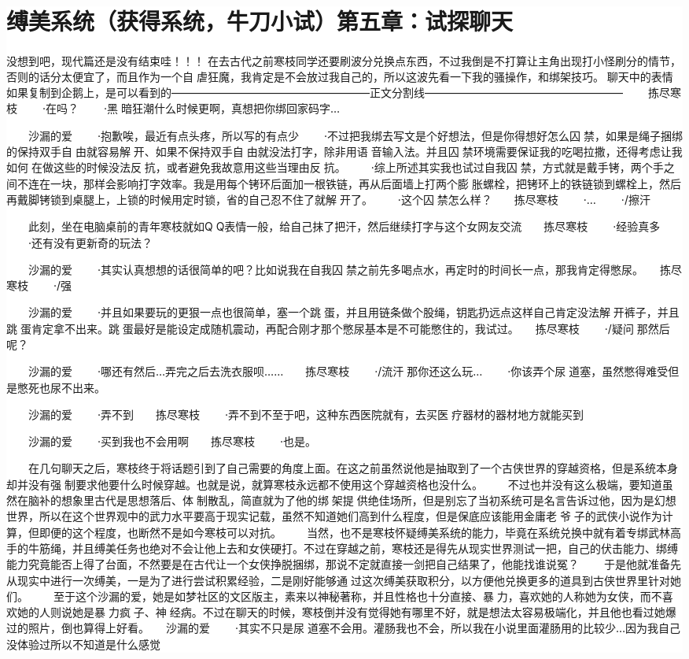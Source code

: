 # 缚美系统（获得系统，牛刀小试）第五章：试探聊天

没想到吧，现代篇还是没有结束哇！！！
在去古代之前寒枝同学还要刷波分兑换点东西，不过我倒是不打算让主角出现打小怪刷分的情节，否则的话分太便宜了，而且作为一个自 虐狂魔，我肯定是不会放过我自己的，所以这波先看一下我的骚操作，和绑架技巧。
聊天中的表情如果复制到企鹅上，是可以看到的——————————————————正文分割线——————————————————
　　拣尽寒枝
　　·在吗？
　　·黑 暗狂潮什么时候更啊，真想把你绑回家码字…

　　沙漏的爱
　　·抱歉唉，最近有点头疼，所以写的有点少
　　·不过把我绑去写文是个好想法，但是你得想好怎么囚 禁，如果是绳子捆绑的保持双手自 由就容易解 开、如果不保持双手自 由就没法打字，除非用语 音输入法。并且囚 禁环境需要保证我的吃喝拉撒，还得考虑让我如何 在做这些的时候没法反 抗，或者避免我故意用这些当理由反 抗。
　　·综上所述其实我也试过自我囚 禁，方式就是戴手铐，两个手之间不连在一块，那样会影响打字效率。我是用每个铐环后面加一根铁链，再从后面墙上打两个膨 胀螺栓，把铐环上的铁链锁到螺栓上，然后再戴脚铐锁到桌腿上，上锁的时候用定时锁，省的自己忍不住了就解 开了。
　　·这个囚 禁怎么样？　　拣尽寒枝
　　·…
　　·/擦汗

　　此刻，坐在电脑桌前的青年寒枝就如Q Q表情一般，给自己抹了把汗，然后继续打字与这个女网友交流　　拣尽寒枝
　　·经验真多
　　·还有没有更新奇的玩法？

　　沙漏的爱
　　·其实认真想想的话很简单的吧？比如说我在自我囚 禁之前先多喝点水，再定时的时间长一点，那我肯定得憋尿。　　拣尽寒枝
　　·/强

　　沙漏的爱
　　·并且如果要玩的更狠一点也很简单，塞一个跳 蛋，并且用链条做个股绳，钥匙扔远点这样自己肯定没法解 开裤子，并且跳 蛋肯定拿不出来。跳 蛋最好是能设定成随机震动，再配合刚才那个憋尿基本是不可能憋住的，我试过。　　拣尽寒枝
　　·/疑问 那然后呢？

　　沙漏的爱
　　·哪还有然后…弄完之后去洗衣服呗……　　拣尽寒枝
　　·/流汗 那你还这么玩…
　　·你该弄个尿 道塞，虽然憋得难受但是憋死也尿不出来。

　　沙漏的爱
　　·弄不到　　拣尽寒枝
　　·弄不到不至于吧，这种东西医院就有，去买医 疗器材的器材地方就能买到

　　沙漏的爱
　　·买到我也不会用啊　　拣尽寒枝
　　·也是。

　　在几句聊天之后，寒枝终于将话题引到了自己需要的角度上面。在这之前虽然说他是抽取到了一个古侠世界的穿越资格，但是系统本身却并没有强 制要求他要什么时候穿越。也就是说，就算寒枝永远都不使用这个穿越资格也没什么。
　　不过也并没有这么极端，要知道虽然在脑补的想象里古代是思想落后、体 制散乱，简直就为了他的绑 架提 供绝佳场所，但是别忘了当初系统可是名言告诉过他，因为是幻想世界，所以在这个世界观中的武力水平要高于现实记载，虽然不知道她们高到什么程度，但是保底应该能用金庸老 爷 子的武侠小说作为计算，但即便的这个程度，也断然不是如今寒枝可以对抗。
　　当然，也不是寒枝怀疑缚美系统的能力，毕竟在系统兑换中就有着专绑武林高手的牛筋绳，并且缚美任务也绝对不会让他上去和女侠硬打。不过在穿越之前，寒枝还是得先从现实世界测试一把，自己的伏击能力、绑缚能力究竟能否上得了台面，不然要是在古代让一个女侠挣脱捆绑，那说不定就直接一剑把自己结果了，他能找谁说冤？
　　于是他就准备先从现实中进行一次缚美，一是为了进行尝试积累经验，二是刚好能够通 过这次缚美获取积分，以方便他兑换更多的道具到古侠世界里针对她们。
　　至于这个沙漏的爱，她是如梦社区的文区版主，素来以神秘著称，并且性格也十分直接、暴 力，喜欢她的人称她为女侠，而不喜欢她的人则说她是暴 力疯 子、神 经病。不过在聊天的时候，寒枝倒并没有觉得她有哪里不好，就是想法太容易极端化，并且他也看过她爆过的照片，倒也算得上好看。　　沙漏的爱
　　·其实不只是尿 道塞不会用。灌肠我也不会，所以我在小说里面灌肠用的比较少…因为我自己没体验过所以不知道是什么感觉
